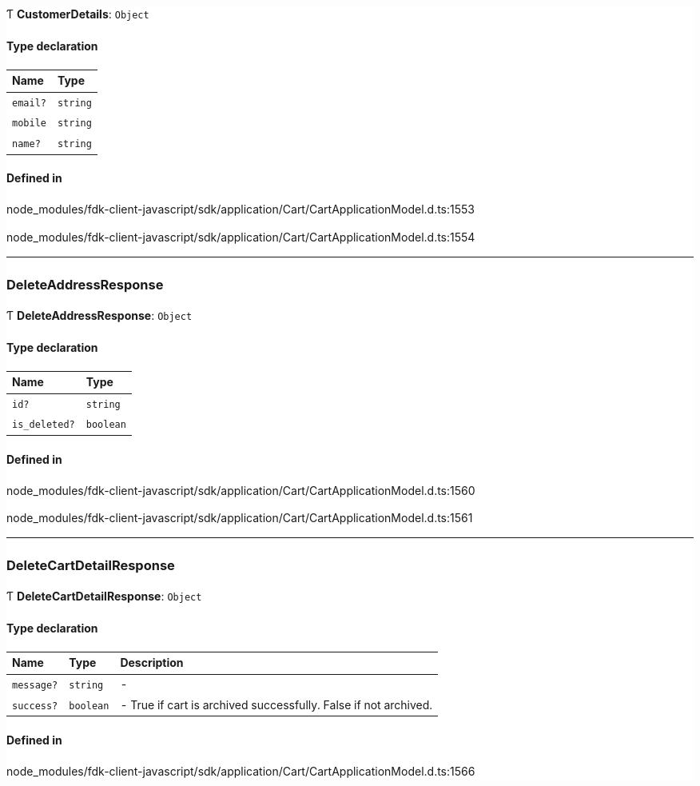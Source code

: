 Ƭ **CustomerDetails**: `Object`

#### Type declaration

| Name | Type |
| :------ | :------ |
| `email?` | `string` |
| `mobile` | `string` |
| `name?` | `string` |

#### Defined in

node_modules/fdk-client-javascript/sdk/application/Cart/CartApplicationModel.d.ts:1553

node_modules/fdk-client-javascript/sdk/application/Cart/CartApplicationModel.d.ts:1554

___

### DeleteAddressResponse

Ƭ **DeleteAddressResponse**: `Object`

#### Type declaration

| Name | Type |
| :------ | :------ |
| `id?` | `string` |
| `is_deleted?` | `boolean` |

#### Defined in

node_modules/fdk-client-javascript/sdk/application/Cart/CartApplicationModel.d.ts:1560

node_modules/fdk-client-javascript/sdk/application/Cart/CartApplicationModel.d.ts:1561

___

### DeleteCartDetailResponse

Ƭ **DeleteCartDetailResponse**: `Object`

#### Type declaration

| Name | Type | Description |
| :------ | :------ | :------ |
| `message?` | `string` | - |
| `success?` | `boolean` | - True if cart is archived successfully. False if not archived. |

#### Defined in

node_modules/fdk-client-javascript/sdk/application/Cart/CartApplicationModel.d.ts:1566
